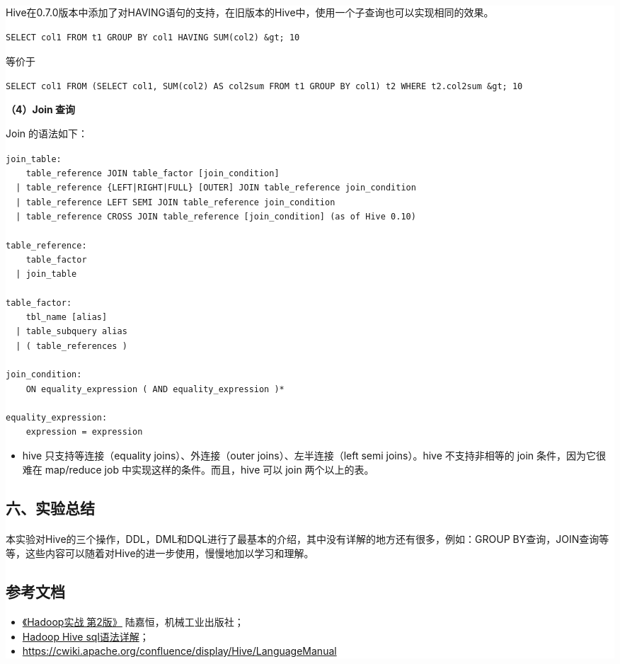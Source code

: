 Hive在0.7.0版本中添加了对HAVING语句的支持，在旧版本的Hive中，使用一个子查询也可以实现相同的效果。
```
SELECT col1 FROM t1 GROUP BY col1 HAVING SUM(col2) &gt; 10
```
等价于
```
SELECT col1 FROM (SELECT col1, SUM(col2) AS col2sum FROM t1 GROUP BY col1) t2 WHERE t2.col2sum &gt; 10
```
**（4）Join 查询**

Join 的语法如下：

```
join_table:
    table_reference JOIN table_factor [join_condition]
  | table_reference {LEFT|RIGHT|FULL} [OUTER] JOIN table_reference join_condition
  | table_reference LEFT SEMI JOIN table_reference join_condition
  | table_reference CROSS JOIN table_reference [join_condition] (as of Hive 0.10)

table_reference:
    table_factor
  | join_table

table_factor:
    tbl_name [alias]
  | table_subquery alias
  | ( table_references )

join_condition:
    ON equality_expression ( AND equality_expression )*

equality_expression:
    expression = expression
```

- hive 只支持等连接（equality joins）、外连接（outer joins）、左半连接（left semi joins）。hive 不支持非相等的 join 条件，因为它很难在 map/reduce job 中实现这样的条件。而且，hive 可以 join 两个以上的表。

## 六、实验总结

本实验对Hive的三个操作，DDL，DML和DQL进行了最基本的介绍，其中没有详解的地方还有很多，例如：GROUP BY查询，JOIN查询等等，这些内容可以随着对Hive的进一步使用，慢慢地加以学习和理解。

## 参考文档

* [《Hadoop实战 第2版》](http://book.douban.com/subject/20275953/) 陆嘉恒，机械工业出版社；
* [Hadoop Hive sql语法详解](http://blog.csdn.net/hguisu/article/details/7256833)；
* https://cwiki.apache.org/confluence/display/Hive/LanguageManual












